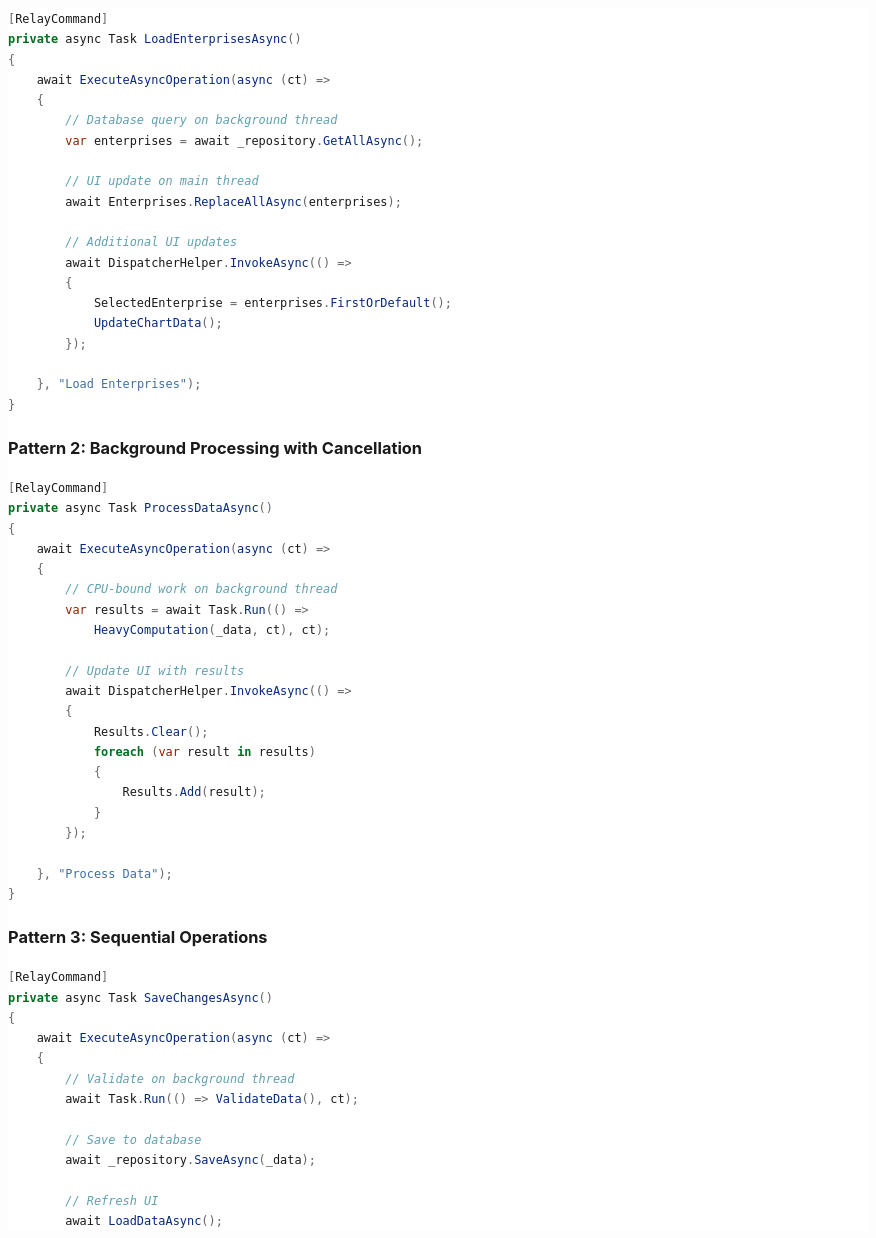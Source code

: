 ```csharp
[RelayCommand]
private async Task LoadEnterprisesAsync()
{
    await ExecuteAsyncOperation(async (ct) =>
    {
        // Database query on background thread
        var enterprises = await _repository.GetAllAsync();

        // UI update on main thread
        await Enterprises.ReplaceAllAsync(enterprises);

        // Additional UI updates
        await DispatcherHelper.InvokeAsync(() =>
        {
            SelectedEnterprise = enterprises.FirstOrDefault();
            UpdateChartData();
        });

    }, "Load Enterprises");
}
```

### Pattern 2: Background Processing with Cancellation

```csharp
[RelayCommand]
private async Task ProcessDataAsync()
{
    await ExecuteAsyncOperation(async (ct) =>
    {
        // CPU-bound work on background thread
        var results = await Task.Run(() =>
            HeavyComputation(_data, ct), ct);

        // Update UI with results
        await DispatcherHelper.InvokeAsync(() =>
        {
            Results.Clear();
            foreach (var result in results)
            {
                Results.Add(result);
            }
        });

    }, "Process Data");
}
```

### Pattern 3: Sequential Operations

```csharp
[RelayCommand]
private async Task SaveChangesAsync()
{
    await ExecuteAsyncOperation(async (ct) =>
    {
        // Validate on background thread
        await Task.Run(() => ValidateData(), ct);

        // Save to database
        await _repository.SaveAsync(_data);

        // Refresh UI
        await LoadDataAsync();
```